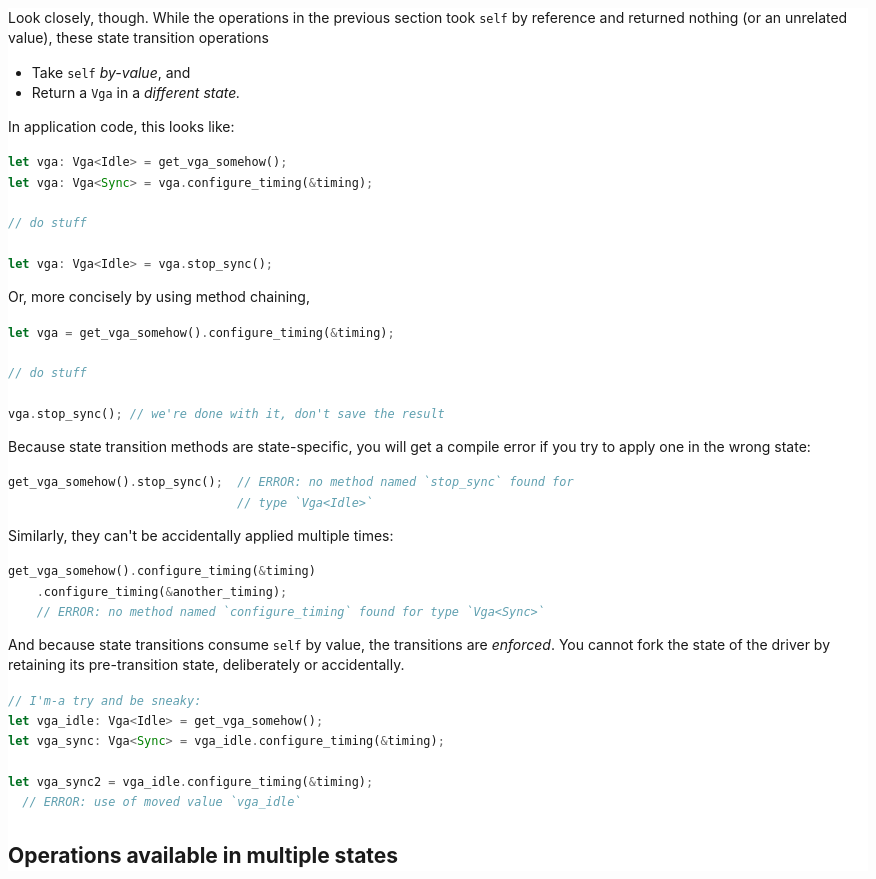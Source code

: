Look closely, though. While the operations in the previous section took `self`
by reference and returned nothing (or an unrelated value), these state
transition operations

- Take `self` *by-value*, and
- Return a `Vga` in a *different state.*

In application code, this looks like:

```rust
let vga: Vga<Idle> = get_vga_somehow();
let vga: Vga<Sync> = vga.configure_timing(&timing);

// do stuff

let vga: Vga<Idle> = vga.stop_sync();
```

Or, more concisely by using method chaining,

```rust
let vga = get_vga_somehow().configure_timing(&timing);

// do stuff

vga.stop_sync(); // we're done with it, don't save the result
```

Because state transition methods are state-specific, you will get a compile
error if you try to apply one in the wrong state:

```rust
get_vga_somehow().stop_sync();  // ERROR: no method named `stop_sync` found for
                                // type `Vga<Idle>`
```

Similarly, they can't be accidentally applied multiple times:

```rust
get_vga_somehow().configure_timing(&timing)
    .configure_timing(&another_timing);
    // ERROR: no method named `configure_timing` found for type `Vga<Sync>`
```

And because state transitions consume `self` by value, the transitions are
*enforced*. You cannot fork the state of the driver by retaining its
pre-transition state, deliberately or accidentally.

```rust
// I'm-a try and be sneaky:
let vga_idle: Vga<Idle> = get_vga_somehow();
let vga_sync: Vga<Sync> = vga_idle.configure_timing(&timing);

let vga_sync2 = vga_idle.configure_timing(&timing);
  // ERROR: use of moved value `vga_idle`
```

## Operations available in multiple states
